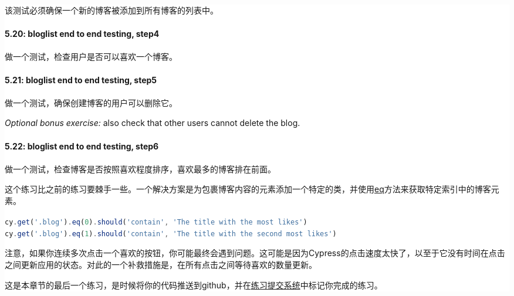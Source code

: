 
 该测试必须确保一个新的博客被添加到所有博客的列表中。

#### 5.20: bloglist end to end testing, step4


做一个测试，检查用户是否可以喜欢一个博客。

#### 5.21: bloglist end to end testing, step5


 做一个测试，确保创建博客的用户可以删除它。

<i>Optional bonus exercise:</i> also check that other users cannot delete the blog.

#### 5.22: bloglist end to end testing, step6


 做一个测试，检查博客是否按照喜欢程度排序，喜欢最多的博客排在前面。


 这个练习比之前的练习要棘手一些。一个解决方案是为包裹博客内容的元素添加一个特定的类，并使用[eq](https://docs.cypress.io/api/commands/eq#Syntax)方法来获取特定索引中的博客元素。

```js
cy.get('.blog').eq(0).should('contain', 'The title with the most likes')
cy.get('.blog').eq(1).should('contain', 'The title with the second most likes')
```


 注意，如果你连续多次点击一个喜欢的按钮，你可能最终会遇到问题。这可能是因为Cypress的点击速度太快了，以至于它没有时间在点击之间更新应用的状态。对此的一个补救措施是，在所有点击之间等待喜欢的数量更新。


 这是本章节的最后一个练习，是时候将你的代码推送到github，并在[练习提交系统](https://studies.cs.helsinki.fi/stats/courses/fullstackopen)中标记你完成的练习。

</div>
